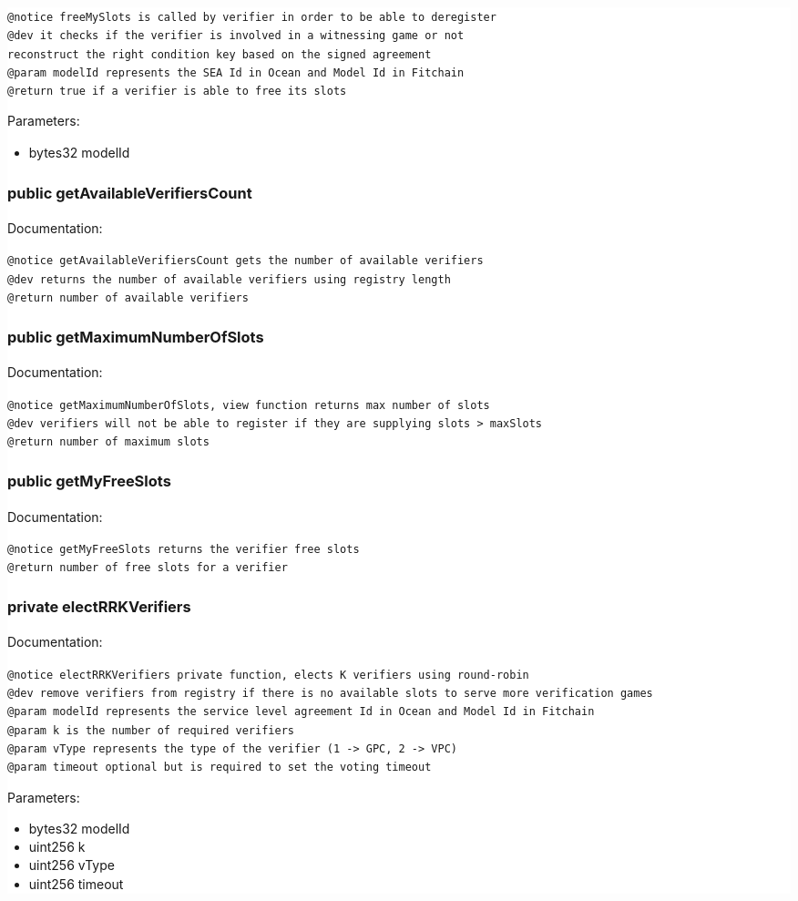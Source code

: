 ```
@notice freeMySlots is called by verifier in order to be able to deregister
@dev it checks if the verifier is involved in a witnessing game or not
reconstruct the right condition key based on the signed agreement
@param modelId represents the SEA Id in Ocean and Model Id in Fitchain
@return true if a verifier is able to free its slots
```
Parameters:
* bytes32 modelId

### public getAvailableVerifiersCount

Documentation:

```
@notice getAvailableVerifiersCount gets the number of available verifiers
@dev returns the number of available verifiers using registry length
@return number of available verifiers
```

### public getMaximumNumberOfSlots

Documentation:

```
@notice getMaximumNumberOfSlots, view function returns max number of slots
@dev verifiers will not be able to register if they are supplying slots > maxSlots
@return number of maximum slots
```

### public getMyFreeSlots

Documentation:

```
@notice getMyFreeSlots returns the verifier free slots
@return number of free slots for a verifier
```

### private electRRKVerifiers

Documentation:

```
@notice electRRKVerifiers private function, elects K verifiers using round-robin
@dev remove verifiers from registry if there is no available slots to serve more verification games
@param modelId represents the service level agreement Id in Ocean and Model Id in Fitchain
@param k is the number of required verifiers
@param vType represents the type of the verifier (1 -> GPC, 2 -> VPC)
@param timeout optional but is required to set the voting timeout
```
Parameters:
* bytes32 modelId
* uint256 k
* uint256 vType
* uint256 timeout
